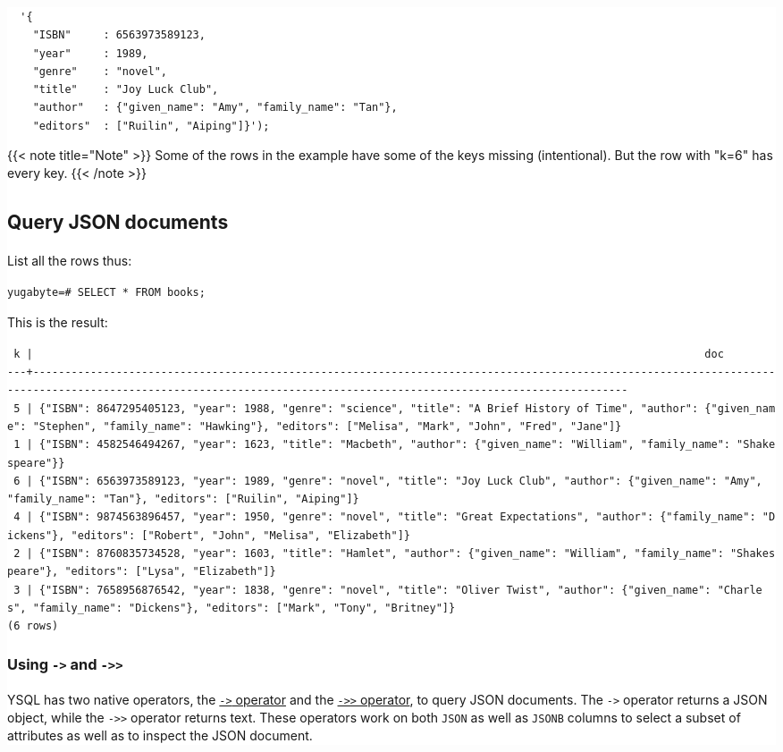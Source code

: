 ```plpgsql
  '{
    "ISBN"     : 6563973589123,
    "year"     : 1989,
    "genre"    : "novel",
    "title"    : "Joy Luck Club",
    "author"   : {"given_name": "Amy", "family_name": "Tan"},
    "editors"  : ["Ruilin", "Aiping"]}');
```

{{< note title="Note" >}}
Some of the rows in the example have some of the keys missing (intentional). But the row with "k=6" has every key.
{{< /note >}}

## Query JSON documents

List all the rows thus:

```plpgsql
yugabyte=# SELECT * FROM books;
```

This is the result:

```output
 k |                                                                                                         doc
---+---------------------------------------------------------------------------------------------------------------------------------------------------------------------------------------------------------------------
 5 | {"ISBN": 8647295405123, "year": 1988, "genre": "science", "title": "A Brief History of Time", "author": {"given_name": "Stephen", "family_name": "Hawking"}, "editors": ["Melisa", "Mark", "John", "Fred", "Jane"]}
 1 | {"ISBN": 4582546494267, "year": 1623, "title": "Macbeth", "author": {"given_name": "William", "family_name": "Shakespeare"}}
 6 | {"ISBN": 6563973589123, "year": 1989, "genre": "novel", "title": "Joy Luck Club", "author": {"given_name": "Amy", "family_name": "Tan"}, "editors": ["Ruilin", "Aiping"]}
 4 | {"ISBN": 9874563896457, "year": 1950, "genre": "novel", "title": "Great Expectations", "author": {"family_name": "Dickens"}, "editors": ["Robert", "John", "Melisa", "Elizabeth"]}
 2 | {"ISBN": 8760835734528, "year": 1603, "title": "Hamlet", "author": {"given_name": "William", "family_name": "Shakespeare"}, "editors": ["Lysa", "Elizabeth"]}
 3 | {"ISBN": 7658956876542, "year": 1838, "genre": "novel", "title": "Oliver Twist", "author": {"given_name": "Charles", "family_name": "Dickens"}, "editors": ["Mark", "Tony", "Britney"]}
(6 rows)
```

### Using `->` and `->>`

YSQL has two native operators, the [`->` operator](../../../api/ysql/datatypes/type_json/functions-operators/subvalue-operators/#the-160-160-160-160-operator) and the [`->>` operator](../../../api/ysql/datatypes/type_json/functions-operators/subvalue-operators/#the-160-160-160-160-and-160-160-160-160-operators), to query JSON documents. The `->` operator returns a JSON object, while the `->>` operator returns text. These operators work on both `JSON` as well as `JSONB` columns to select a subset of attributes as well as to inspect the JSON document.
